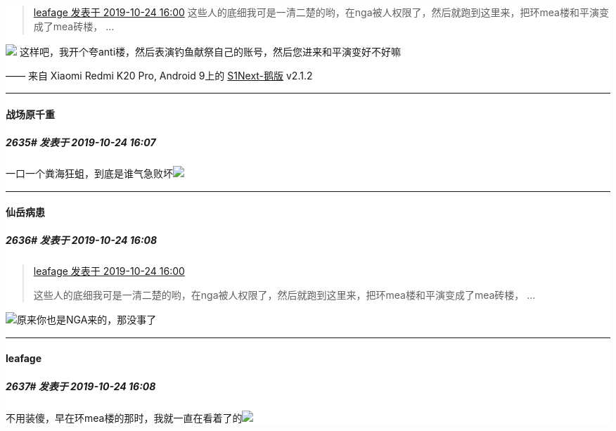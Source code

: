 

<blockquote><a href="httphttps://bbs.saraba1st.com/2b/forum.php?mod=redirect&amp;goto=findpost&amp;pid=45296012&amp;ptid=1857164" target="_blank">leafage 发表于 2019-10-24 16:00</a>
这些人的底细我可是一清二楚的哟，在nga被人权限了，然后就跑到这里来，把环mea楼和平演变成了mea砖楼， ...</blockquote>
<img src="https://static.saraba1st.com/image/smiley/face2017/068.png" referrerpolicy="no-referrer">
这样吧，我开个夸anti楼，然后表演钓鱼献祭自己的账号，然后您进来和平演变好不好嘛

—— 来自 Xiaomi Redmi K20 Pro, Android 9上的 [S1Next-鹅版](https://github.com/ykrank/S1-Next/releases) v2.1.2







-----

####  战场原千重  
##### 2635#       发表于 2019-10-24 16:07




一口一个粪海狂蛆，到底是谁气急败坏<img src="https://static.saraba1st.com/image/smiley/face2017/067.png" referrerpolicy="no-referrer">







-----

####  仙岳病患  
##### 2636#       发表于 2019-10-24 16:08



<blockquote><a href="httphttps://bbs.saraba1st.com/2b/forum.php?mod=redirect&amp;goto=findpost&amp;pid=45296012&amp;ptid=1857164" target="_blank">leafage 发表于 2019-10-24 16:00</a>

这些人的底细我可是一清二楚的哟，在nga被人权限了，然后就跑到这里来，把环mea楼和平演变成了mea砖楼， ...</blockquote>
<img src="https://static.saraba1st.com/image/smiley/face2017/022.png" referrerpolicy="no-referrer">原来你也是NGA来的，那没事了







-----

####  leafage  
##### 2637#       发表于 2019-10-24 16:08




不用装傻，早在环mea楼的那时，我就一直在看着了的<img src="https://static.saraba1st.com/image/smiley/face2017/049.png" referrerpolicy="no-referrer">



